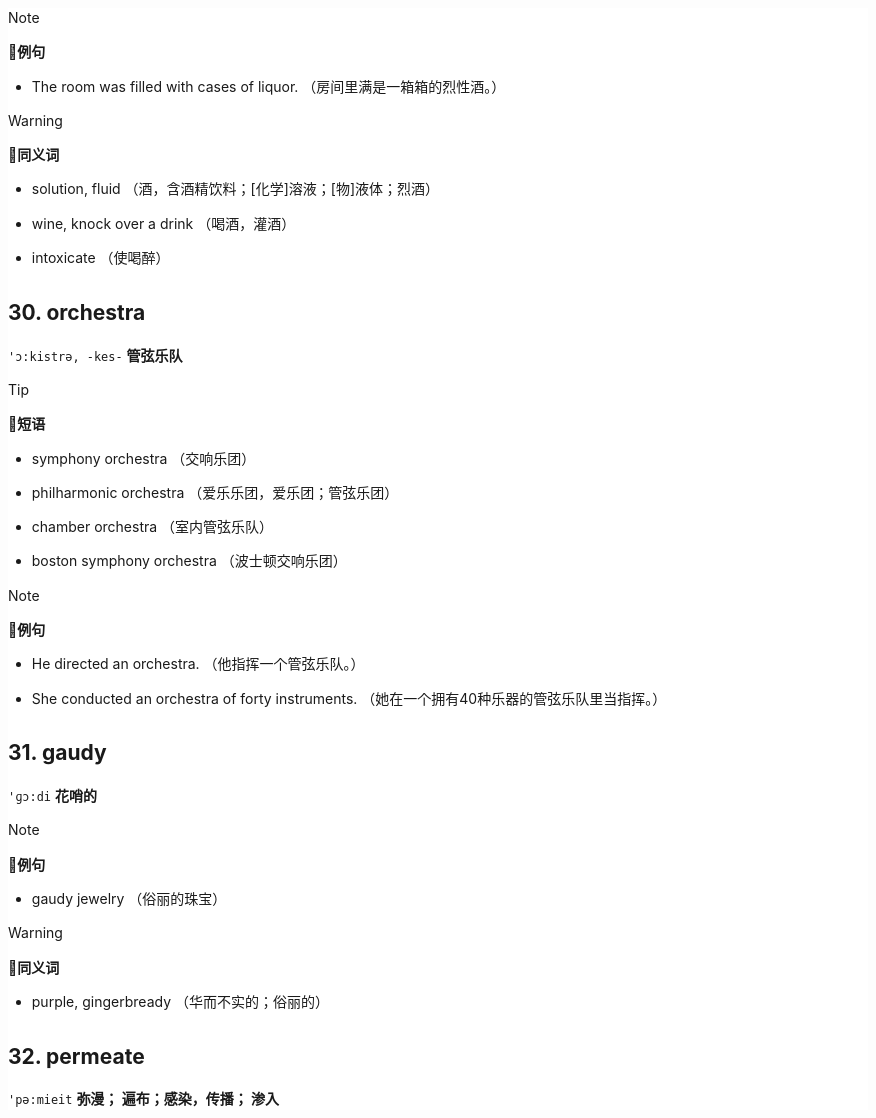 > [!NOTE]
> **🎤例句**
> - The room was filled with cases of liquor. （房间里满是一箱箱的烈性酒。）
>

> [!WARNING]
> **🤔同义词**
> - solution, fluid （酒，含酒精饮料；[化学]溶液；[物]液体；烈酒）
>
> - wine, knock over a drink （喝酒，灌酒）
>
> - intoxicate （使喝醉）
>

## 30. orchestra

`'ɔ:kistrə, -kes-`  **管弦乐队**

> [!TIP]
> **🤩短语**
> - symphony orchestra （交响乐团）
>
> - philharmonic orchestra （爱乐乐团，爱乐团；管弦乐团）
>
> - chamber orchestra （室内管弦乐队）
>
> - boston symphony orchestra （波士顿交响乐团）
>

> [!NOTE]
> **🎤例句**
> - He directed an orchestra. （他指挥一个管弦乐队。）
>
> - She conducted an orchestra of forty instruments. （她在一个拥有40种乐器的管弦乐队里当指挥。）
>

## 31. gaudy

`'ɡɔ:di`  **花哨的**

> [!NOTE]
> **🎤例句**
> - gaudy jewelry （俗丽的珠宝）
>

> [!WARNING]
> **🤔同义词**
> - purple, gingerbready （华而不实的；俗丽的）
>

## 32. permeate

`'pə:mieit`  **弥漫； 遍布；感染，传播； 渗入**
